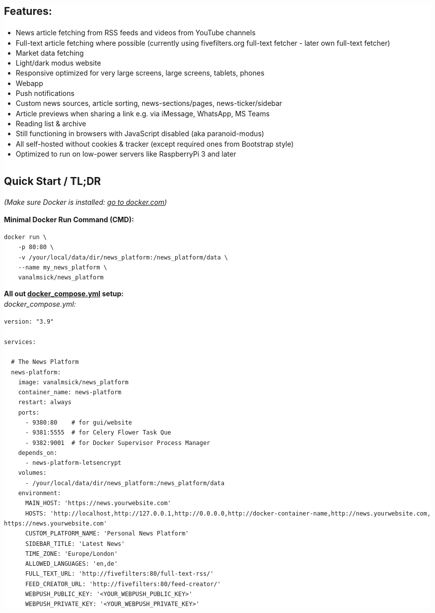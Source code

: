 ## Features:

- News article fetching from RSS feeds and videos from YouTube channels
- Full-text article fetching where possible (currently using fivefilters.org full-text fetcher - later own full-text
  fetcher)
- Market data fetching
- Light/dark modus website
- Responsive optimized for very large screens, large screens, tablets, phones
- Webapp
- Push notifications
- Custom news sources, article sorting, news-sections/pages, news-ticker/sidebar
- Article previews when sharing a link e.g. via iMessage, WhatsApp, MS Teams
- Reading list & archive
- Still functioning in browsers with JavaScript disabled (aka paranoid-modus)
- All self-hosted without cookies & tracker (except required ones from Bootstrap style)
- Optimized to run on low-power servers like RaspberryPi 3 and later

## Quick Start / TL;DR

_(Make sure Docker is installed: [go to docker.com](https://www.docker.com/get-started/))_

**Minimal Docker Run Command (CMD):**

```
docker run \
    -p 80:80 \
    -v /your/local/data/dir/news_platform:/news_platform/data \
    --name my_news_platform \
    vanalmsick/news_platform
```

**All out [docker_compose.yml](/docker_compose.yml.example) setup:**  
_docker_compose.yml:_

```
version: "3.9"

services:

  # The News Platform
  news-platform:
    image: vanalmsick/news_platform
    container_name: news-platform
    restart: always
    ports:
      - 9380:80    # for gui/website
      - 9381:5555  # for Celery Flower Task Que
      - 9382:9001  # for Docker Supervisor Process Manager
    depends_on:
      - news-platform-letsencrypt
    volumes:
      - /your/local/data/dir/news_platform:/news_platform/data
    environment:
      MAIN_HOST: 'https://news.yourwebsite.com'
      HOSTS: 'http://localhost,http://127.0.0.1,http://0.0.0.0,http://docker-container-name,http://news.yourwebsite.com,https://news.yourwebsite.com'
      CUSTOM_PLATFORM_NAME: 'Personal News Platform'
      SIDEBAR_TITLE: 'Latest News'
      TIME_ZONE: 'Europe/London'
      ALLOWED_LANGUAGES: 'en,de'
      FULL_TEXT_URL: 'http://fivefilters:80/full-text-rss/'
      FEED_CREATOR_URL: 'http://fivefilters:80/feed-creator/'
      WEBPUSH_PUBLIC_KEY: '<YOUR_WEBPUSH_PUBLIC_KEY>'
      WEBPUSH_PRIVATE_KEY: '<YOUR_WEBPUSH_PRIVATE_KEY>'
```